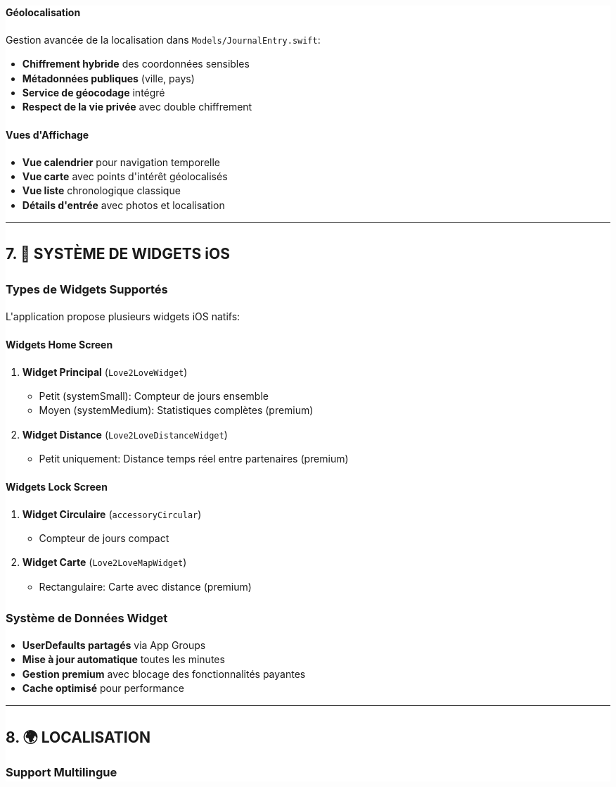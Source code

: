 #### Géolocalisation

Gestion avancée de la localisation dans `Models/JournalEntry.swift`:

- **Chiffrement hybride** des coordonnées sensibles
- **Métadonnées publiques** (ville, pays)
- **Service de géocodage** intégré
- **Respect de la vie privée** avec double chiffrement

#### Vues d'Affichage

- **Vue calendrier** pour navigation temporelle
- **Vue carte** avec points d'intérêt géolocalisés
- **Vue liste** chronologique classique
- **Détails d'entrée** avec photos et localisation

---

## 7. 📱 SYSTÈME DE WIDGETS iOS

### Types de Widgets Supportés

L'application propose plusieurs widgets iOS natifs:

#### Widgets Home Screen

1. **Widget Principal** (`Love2LoveWidget`)

   - Petit (systemSmall): Compteur de jours ensemble
   - Moyen (systemMedium): Statistiques complètes (premium)

2. **Widget Distance** (`Love2LoveDistanceWidget`)
   - Petit uniquement: Distance temps réel entre partenaires (premium)

#### Widgets Lock Screen

1. **Widget Circulaire** (`accessoryCircular`)

   - Compteur de jours compact

2. **Widget Carte** (`Love2LoveMapWidget`)
   - Rectangulaire: Carte avec distance (premium)

### Système de Données Widget

- **UserDefaults partagés** via App Groups
- **Mise à jour automatique** toutes les minutes
- **Gestion premium** avec blocage des fonctionnalités payantes
- **Cache optimisé** pour performance

---

## 8. 🌍 LOCALISATION

### Support Multilingue
